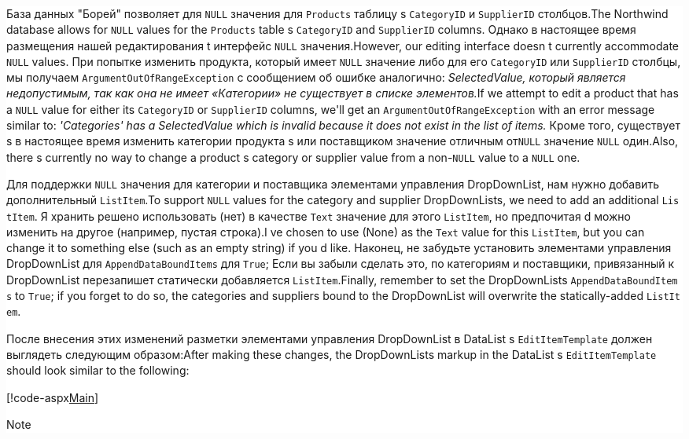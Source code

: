 <span data-ttu-id="81a51-196">База данных "Борей" позволяет для `NULL` значения для `Products` таблицу s `CategoryID` и `SupplierID` столбцов.</span><span class="sxs-lookup"><span data-stu-id="81a51-196">The Northwind database allows for `NULL` values for the `Products` table s `CategoryID` and `SupplierID` columns.</span></span> <span data-ttu-id="81a51-197">Однако в настоящее время размещения нашей редактирования t интерфейс `NULL` значения.</span><span class="sxs-lookup"><span data-stu-id="81a51-197">However, our editing interface doesn t currently accommodate `NULL` values.</span></span> <span data-ttu-id="81a51-198">При попытке изменить продукта, который имеет `NULL` значение либо для его `CategoryID` или `SupplierID` столбцы, мы получаем `ArgumentOutOfRangeException` с сообщением об ошибке аналогично: *SelectedValue, который является недопустимым, так как она не имеет «Категории» не существует в списке элементов.*</span><span class="sxs-lookup"><span data-stu-id="81a51-198">If we attempt to edit a product that has a `NULL` value for either its `CategoryID` or `SupplierID` columns, we'll get an `ArgumentOutOfRangeException` with an error message similar to: *'Categories' has a SelectedValue which is invalid because it does not exist in the list of items.*</span></span> <span data-ttu-id="81a51-199">Кроме того, существует s в настоящее время изменить категории продукта s или поставщиком значение отличным от`NULL` значение `NULL` один.</span><span class="sxs-lookup"><span data-stu-id="81a51-199">Also, there s currently no way to change a product s category or supplier value from a non-`NULL` value to a `NULL` one.</span></span>

<span data-ttu-id="81a51-200">Для поддержки `NULL` значения для категории и поставщика элементами управления DropDownList, нам нужно добавить дополнительный `ListItem`.</span><span class="sxs-lookup"><span data-stu-id="81a51-200">To support `NULL` values for the category and supplier DropDownLists, we need to add an additional `ListItem`.</span></span> <span data-ttu-id="81a51-201">Я хранить решено использовать (нет) в качестве `Text` значение для этого `ListItem`, но предпочитая d можно изменить на другое (например, пустая строка).</span><span class="sxs-lookup"><span data-stu-id="81a51-201">I ve chosen to use (None) as the `Text` value for this `ListItem`, but you can change it to something else (such as an empty string) if you d like.</span></span> <span data-ttu-id="81a51-202">Наконец, не забудьте установить элементами управления DropDownList для `AppendDataBoundItems` для `True`; Если вы забыли сделать это, по категориям и поставщики, привязанный к DropDownList перезапишет статически добавляется `ListItem`.</span><span class="sxs-lookup"><span data-stu-id="81a51-202">Finally, remember to set the DropDownLists `AppendDataBoundItems` to `True`; if you forget to do so, the categories and suppliers bound to the DropDownList will overwrite the statically-added `ListItem`.</span></span>

<span data-ttu-id="81a51-203">После внесения этих изменений разметки элементами управления DropDownList в DataList s `EditItemTemplate` должен выглядеть следующим образом:</span><span class="sxs-lookup"><span data-stu-id="81a51-203">After making these changes, the DropDownLists markup in the DataList s `EditItemTemplate` should look similar to the following:</span></span>


[!code-aspx[Main](customizing-the-datalist-s-editing-interface-cs/samples/sample5.aspx)]

> [!NOTE]